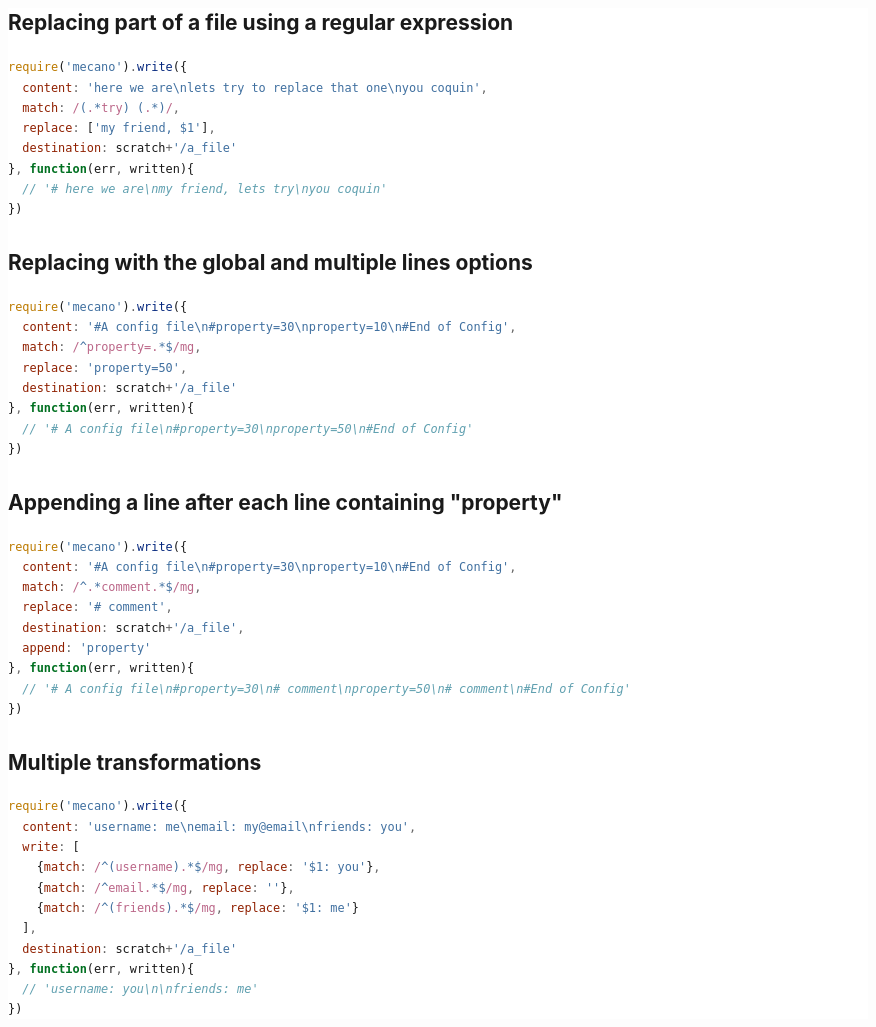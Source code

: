 ## Replacing part of a file using a regular expression

```js
require('mecano').write({
  content: 'here we are\nlets try to replace that one\nyou coquin',
  match: /(.*try) (.*)/,
  replace: ['my friend, $1'],
  destination: scratch+'/a_file'
}, function(err, written){
  // '# here we are\nmy friend, lets try\nyou coquin'
})
```

## Replacing with the global and multiple lines options

```js
require('mecano').write({
  content: '#A config file\n#property=30\nproperty=10\n#End of Config',
  match: /^property=.*$/mg,
  replace: 'property=50',
  destination: scratch+'/a_file'
}, function(err, written){
  // '# A config file\n#property=30\nproperty=50\n#End of Config'
})
```

## Appending a line after each line containing "property"

```js
require('mecano').write({
  content: '#A config file\n#property=30\nproperty=10\n#End of Config',
  match: /^.*comment.*$/mg,
  replace: '# comment',
  destination: scratch+'/a_file',
  append: 'property'
}, function(err, written){
  // '# A config file\n#property=30\n# comment\nproperty=50\n# comment\n#End of Config'
})
```

## Multiple transformations

```js
require('mecano').write({
  content: 'username: me\nemail: my@email\nfriends: you',
  write: [
    {match: /^(username).*$/mg, replace: '$1: you'},
    {match: /^email.*$/mg, replace: ''},  
    {match: /^(friends).*$/mg, replace: '$1: me'}
  ],
  destination: scratch+'/a_file'
}, function(err, written){
  // 'username: you\n\nfriends: me'
})
```


[diffLines]: https://github.com/kpdecker/jsdiff